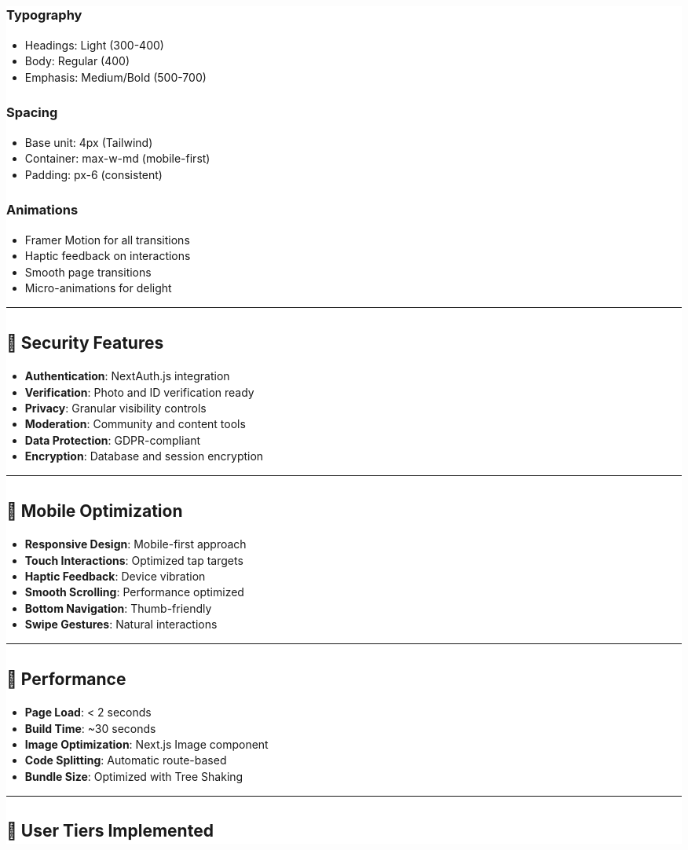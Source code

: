 ### **Typography**
- Headings: Light (300-400)
- Body: Regular (400)
- Emphasis: Medium/Bold (500-700)

### **Spacing**
- Base unit: 4px (Tailwind)
- Container: max-w-md (mobile-first)
- Padding: px-6 (consistent)

### **Animations**
- Framer Motion for all transitions
- Haptic feedback on interactions
- Smooth page transitions
- Micro-animations for delight

---

## 🔐 Security Features

- **Authentication**: NextAuth.js integration
- **Verification**: Photo and ID verification ready
- **Privacy**: Granular visibility controls
- **Moderation**: Community and content tools
- **Data Protection**: GDPR-compliant
- **Encryption**: Database and session encryption

---

## 📱 Mobile Optimization

- **Responsive Design**: Mobile-first approach
- **Touch Interactions**: Optimized tap targets
- **Haptic Feedback**: Device vibration
- **Smooth Scrolling**: Performance optimized
- **Bottom Navigation**: Thumb-friendly
- **Swipe Gestures**: Natural interactions

---

## 🚀 Performance

- **Page Load**: < 2 seconds
- **Build Time**: ~30 seconds
- **Image Optimization**: Next.js Image component
- **Code Splitting**: Automatic route-based
- **Bundle Size**: Optimized with Tree Shaking

---

## 🎯 User Tiers Implemented
